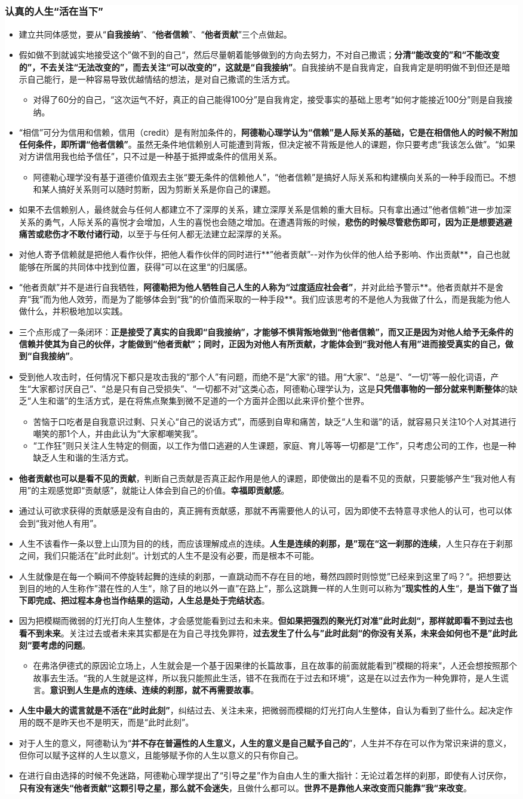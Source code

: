 ### 认真的人生“活在当下”

- 建立共同体感觉，要从“**自我接纳**”、“**他者信赖**”、“**他者贡献**”三个点做起。
- 假如做不到就诚实地接受这个”做不到的自己“，然后尽量朝着能够做到的方向去努力，不对自己撒谎；**分清“能改变的”和“不能改变的”，不去关注“无法改变的”，而去关注“可以改变的”，这就是“自我接纳”**。自我接纳不是自我肯定，自我肯定是明明做不到但还是暗示自己能行，是一种容易导致优越情结的想法，是对自己撒谎的生活方式。
  - 对得了60分的自己，“这次运气不好，真正的自己能得100分”是自我肯定，接受事实的基础上思考“如何才能接近100分”则是自我接纳。
- “相信”可分为信用和信赖，信用（credit）是有附加条件的，**阿德勒心理学认为“信赖”是人际关系的基础，它是在相信他人的时候不附加任何条件，即所谓“他者信赖”**。虽然无条件地信赖别人可能遭到背叛，但决定被不背叛是他人的课题，你只要考虑“我该怎么做”。“如果对方讲信用我也给予信任”，只不过是一种基于抵押或条件的信用关系。
  - 阿德勒心理学没有基于道德价值观去主张“要无条件的信赖他人”，“他者信赖”是搞好人际关系和构建横向关系的一种手段而已。不想和某人搞好关系则可以随时剪断，因为剪断关系是你自己的课题。

- 如果不去信赖别人，最终就会与任何人都建立不了深厚的关系，建立深厚关系是信赖的重大目标。只有拿出通过”他者信赖“进一步加深关系的勇气，人际关系的喜悦才会增加，人生的喜悦也会随之增加。在遭遇背叛的时候，**悲伤的时候尽管悲伤即可，因为正是想要逃避痛苦或悲伤才不敢付诸行动**，以至于与任何人都无法建立起深厚的关系。
- 对他人寄予信赖就是把他人看作伙伴，把他人看作伙伴的同时进行**”他者贡献”--对作为伙伴的他人给予影响、作出贡献**，自己也就能够在所属的共同体中找到位置，获得”可以在这里“的归属感。
- “他者贡献”并不是进行自我牺牲，**阿德勒把为他人牺牲自己人生的人称为“过度适应社会者”**，并对此给予警示**。他者贡献并不是舍弃“我”而为他人效劳，而是为了能够体会到“我”的价值而采取的一种手段**。我们应该思考的不是他人为我做了什么，而是我能为他人做什么，并积极地加以实践。
- 三个点形成了一条闭环：**正是接受了真实的自我即“自我接纳”，才能够不惧背叛地做到“他者信赖”，而又正是因为对他人给予无条件的信赖并使其为自己的伙伴，才能做到“他者贡献”；同时，正因为对他人有所贡献，才能体会到“我对他人有用”进而接受真实的自己，做到“自我接纳”**。
- 受到他人攻击时，任何情况下都只是攻击我的“那个人”有问题，而绝不是”大家“的错。用“大家”、“总是”、“一切”等一般化词语，产生“大家都讨厌自己”、“总是只有自己受损失”、“一切都不对”这类心态，阿德勒心理学认为，这是**只凭借事物的一部分就来判断整体**的缺乏“人生和谐”的生活方式，是在将焦点聚集到微不足道的一个方面并企图以此来评价整个世界。
  - 苦恼于口吃者是自我意识过剩、只关心“自己的说话方式”，而感到自卑和痛苦，缺乏“人生和谐”的话，就容易只关注10个人对其进行嘲笑的那1个人，并由此认为“大家都嘲笑我”。
  - “工作狂”则只关注人生特定的侧面，以工作为借口逃避的人生课题，家庭、育儿等等一切都是“工作”，只考虑公司的工作，也是一种缺乏人生和谐的生活方式。

- **他者贡献也可以是看不见的贡献**，判断自己贡献是否真正起作用是他人的课题，即使做出的是看不见的贡献，只要能够产生“我对他人有用”的主观感觉即“贡献感”，就能让人体会到自己的价值。**幸福即贡献感**。
- 通过认可欲求获得的贡献感是没有自由的，真正拥有贡献感，那就不再需要他人的认可，因为即使不去特意寻求他人的认可，也可以体会到“我对他人有用”。
- 人生不该看作一条以登上山顶为目的的线，而应该理解成点的连续。**人生是连续的刹那，是”现在“这一刹那的连续**，人生只存在于刹那之间，我们只能活在”此时此刻“。计划式的人生不是没有必要，而是根本不可能。
- 人生就像是在每一个瞬间不停旋转起舞的连续的刹那，一直跳动而不存在目的地，蓦然四顾时则惊觉”已经来到这里了吗？“。把想要达到目的地的人生称作”潜在性的人生“，除了目的地以外一直”在路上“，那么这跳舞一样的人生则可以称为”**现实性的人生**“，**是当下做了当下即完成、把过程本身也当作结果的运动，人生总是处于完结状态**。
- 因为把模糊而微弱的灯光打向人生整体，才会感觉能看到过去和未来。**但如果把强烈的聚光灯对准”此时此刻“，那样就即看不到过去也看不到未来**。关注过去或者未来其实都是在为自己寻找免罪符，**过去发生了什么与”此时此刻“的你没有关系，未来会如何也不是”此时此刻“要考虑的问题**。
  - 在弗洛伊德式的原因论立场上，人生就会是一个基于因果律的长篇故事，且在故事的前面就能看到”模糊的将来“，人还会想按照那个故事去生活。“我的人生就是这样，所以我只能照此生活，错不在我而在于过去和环境”，这是在以过去作为一种免罪符，是人生谎言。**意识到人生是点的连续、连续的刹那，就不再需要故事**。

- **人生中最大的谎言就是不活在“此时此刻”**，纠结过去、关注未来，把微弱而模糊的灯光打向人生整体，自认为看到了些什么。起决定作用的既不是昨天也不是明天，而是“此时此刻”。
- 对于人生的意义，阿德勒认为“**并不存在普遍性的人生意义，人生的意义是自己赋予自己的**”，人生并不存在可以作为常识来讲的意义，但你可以赋予这样的人生以意义，且能够赋予你的人生以意义的只有你自己。
- 在进行自由选择的时候不免迷路，阿德勒心理学提出了“引导之星”作为自由人生的重大指针：无论过着怎样的刹那，即使有人讨厌你，**只有没有迷失“他者贡献“这颗引导之星，那么就不会迷失**，且做什么都可以。**世界不是靠他人来改变而只能靠”我“来改变**。

